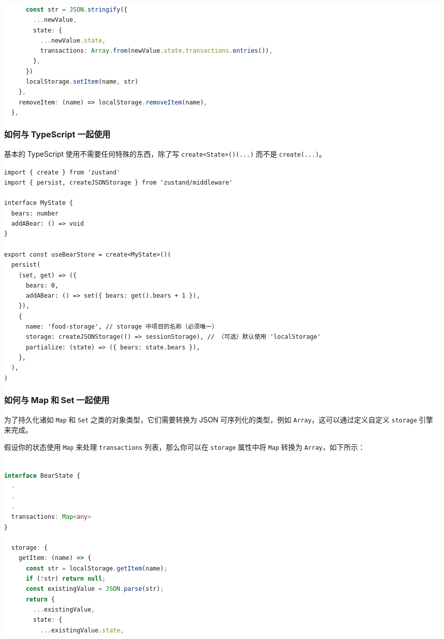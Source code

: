 ```ts
      const str = JSON.stringify({
        ...newValue,
        state: {
          ...newValue.state,
          transactions: Array.from(newValue.state.transactions.entries()),
        },
      })
      localStorage.setItem(name, str)
    },
    removeItem: (name) => localStorage.removeItem(name),
  },
```

### 如何与 TypeScript 一起使用

基本的 TypeScript 使用不需要任何特殊的东西，除了写 `create<State>()(...)` 而不是 `create(...)`。

```tsx
import { create } from 'zustand'
import { persist, createJSONStorage } from 'zustand/middleware'

interface MyState {
  bears: number
  addABear: () => void
}

export const useBearStore = create<MyState>()(
  persist(
    (set, get) => ({
      bears: 0,
      addABear: () => set({ bears: get().bears + 1 }),
    }),
    {
      name: 'food-storage', // storage 中项目的名称（必须唯一）
      storage: createJSONStorage(() => sessionStorage), // （可选）默认使用 'localStorage'
      partialize: (state) => ({ bears: state.bears }),
    },
  ),
)
```

### 如何与 Map 和 Set 一起使用

为了持久化诸如 `Map` 和 `Set` 之类的对象类型，它们需要转换为 JSON 可序列化的类型，例如 `Array`，这可以通过定义自定义 `storage` 引擎来完成。

假设你的状态使用 `Map` 来处理 `transactions` 列表，那么你可以在 `storage` 属性中将 `Map` 转换为 `Array`，如下所示：

```ts

interface BearState {
  .
  .
  .
  transactions: Map<any>
}

  storage: {
    getItem: (name) => {
      const str = localStorage.getItem(name);
      if (!str) return null;
      const existingValue = JSON.parse(str);
      return {
        ...existingValue,
        state: {
          ...existingValue.state,
```